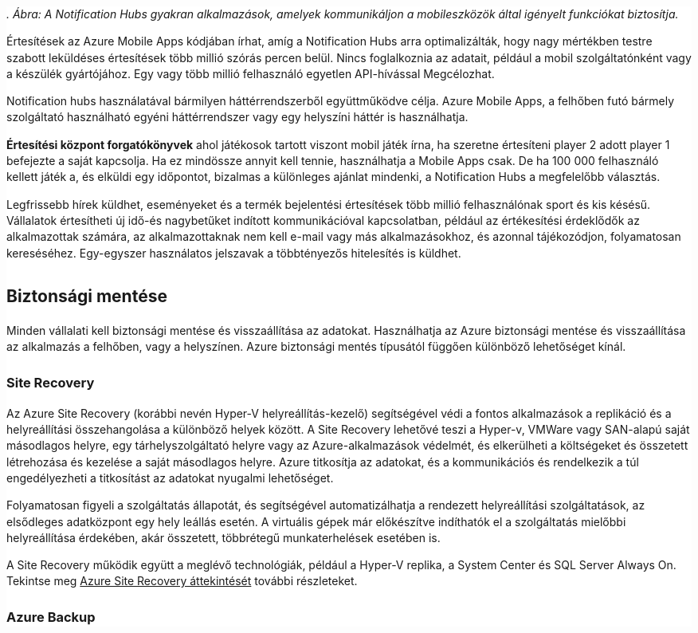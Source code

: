 *. Ábra: A Notification Hubs gyakran alkalmazások, amelyek kommunikáljon a mobileszközök által igényelt funkciókat biztosítja.*

Értesítések az Azure Mobile Apps kódjában írhat, amíg a Notification Hubs arra optimalizálták, hogy nagy mértékben testre szabott leküldéses értesítések több millió szórás percen belül.  Nincs foglalkoznia az adatait, például a mobil szolgáltatónként vagy a készülék gyártójához. Egy vagy több millió felhasználó egyetlen API-hívással Megcélozhat.

Notification hubs használatával bármilyen háttérrendszerből együttműködve célja. Azure Mobile Apps, a felhőben futó bármely szolgáltató használható egyéni háttérrendszer vagy egy helyszíni háttér is használhatja.

**Értesítési központ forgatókönyvek** ahol játékosok tartott viszont mobil játék írna, ha szeretne értesíteni player 2 adott player 1 befejezte a saját kapcsolja. Ha ez mindössze annyit kell tennie, használhatja a Mobile Apps csak. De ha 100 000 felhasználó kellett játék a, és elküldi egy időpontot, bizalmas a különleges ajánlat mindenki, a Notification Hubs a megfelelőbb választás.

Legfrissebb hírek küldhet, eseményeket és a termék bejelentési értesítések több millió felhasználónak sport és kis késésű. Vállalatok értesítheti új idő-és nagybetűket indított kommunikációval kapcsolatban, például az értékesítési érdeklődők az alkalmazottak számára, az alkalmazottaknak nem kell e-mail vagy más alkalmazásokhoz, és azonnal tájékozódjon, folyamatosan kereséséhez. Egy-egyszer használatos jelszavak a többtényezős hitelesítés is küldhet.

## <a name="back-up"></a>Biztonsági mentése
Minden vállalati kell biztonsági mentése és visszaállítása az adatokat. Használhatja az Azure biztonsági mentése és visszaállítása az alkalmazás a felhőben, vagy a helyszínen. Azure biztonsági mentés típusától függően különböző lehetőséget kínál.

### <a name="site-recovery"></a>Site Recovery
Az Azure Site Recovery (korábbi nevén Hyper-V helyreállítás-kezelő) segítségével védi a fontos alkalmazások a replikáció és a helyreállítási összehangolása a különböző helyek között. A Site Recovery lehetővé teszi a Hyper-v, VMWare vagy SAN-alapú saját másodlagos helyre, egy tárhelyszolgáltató helyre vagy az Azure-alkalmazások védelmét, és elkerülheti a költségeket és összetett létrehozása és kezelése a saját másodlagos helyre. Azure titkosítja az adatokat, és a kommunikációs és rendelkezik a túl engedélyezheti a titkosítást az adatokat nyugalmi lehetőséget.

Folyamatosan figyeli a szolgáltatás állapotát, és segítségével automatizálhatja a rendezett helyreállítási szolgáltatások, az elsődleges adatközpont egy hely leállás esetén. A virtuális gépek már előkészítve indíthatók el a szolgáltatás mielőbbi helyreállítása érdekében, akár összetett, többrétegű munkaterhelések esetében is.

A Site Recovery működik együtt a meglévő technológiák, például a Hyper-V replika, a System Center és SQL Server Always On. Tekintse meg [Azure Site Recovery áttekintését](site-recovery/site-recovery-overview.md) további részleteket.

### <a name="azure-backup"></a>Azure Backup
